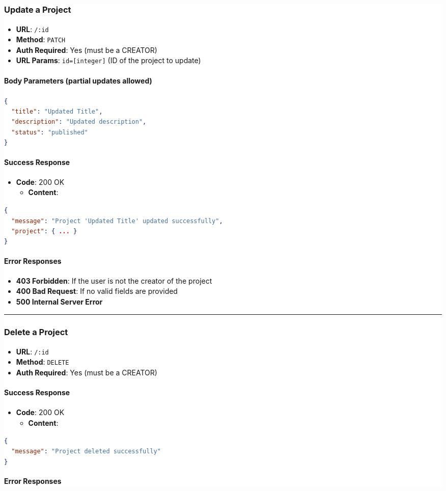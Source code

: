 ### Update a Project

- **URL**: `/:id`
- **Method**: `PATCH`
- **Auth Required**: Yes (must be a CREATOR)
- **URL Params**: `id=[integer]` (ID of the project to update)

#### Body Parameters (partial updates allowed)

```json
{
  "title": "Updated Title",
  "description": "Updated description",
  "status": "published"
}
```

#### Success Response

- **Code**: 200 OK
  - **Content**:

```json
{
  "message": "Project 'Updated Title' updated successfully",
  "project": { ... }
}
```

#### Error Responses

- **403 Forbidden**: If the user is not the creator of the project
- **400 Bad Request**: If no valid fields are provided
- **500 Internal Server Error**

---

### Delete a Project

- **URL**: `/:id`
- **Method**: `DELETE`
- **Auth Required**: Yes (must be a CREATOR)

#### Success Response

- **Code**: 200 OK
  - **Content**:

```json
{
  "message": "Project deleted successfully"
}
```

#### Error Responses
